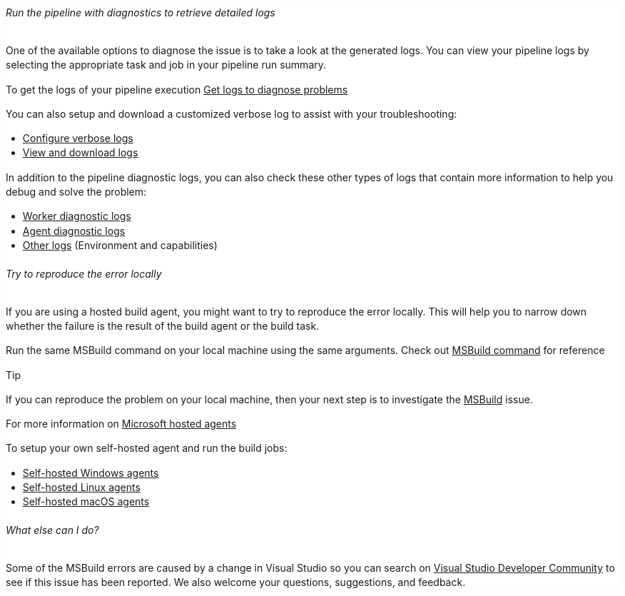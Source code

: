 ###### Run the pipeline with diagnostics to retrieve detailed logs

One of the available options to diagnose the issue is to take a look at the generated logs. You can view your pipeline logs by selecting the appropriate task and job in your pipeline run summary.

To get the logs of your pipeline execution [Get logs to diagnose problems](/azure/devops/pipelines/troubleshooting/review-logs)

You can also setup and download a customized verbose log to assist with your troubleshooting:

* [Configure verbose logs](/azure/devops/pipelines/troubleshooting/review-logs#configure-verbose-logs)
* [View and download logs](/azure/devops/pipelines/troubleshooting/review-logs#view-and-download-logs)

In addition to the pipeline diagnostic logs, you can also check these other types of logs that contain more information to help you debug and solve the problem:

* [Worker diagnostic logs](/azure/devops/pipelines/troubleshooting/review-logs#worker-diagnostic-logs)
* [Agent diagnostic logs](/azure/devops/pipelines/troubleshooting/review-logs#agent-diagnostic-logs)
* [Other logs](/azure/devops/pipelines/troubleshooting/review-logs#other-logs) (Environment and capabilities)

###### Try to reproduce the error locally

If you are using a hosted build agent, you might want to try to reproduce the error locally. This will help you to narrow down whether the failure is the result of the build agent or the build task.

Run the same MSBuild command on your local machine using the same arguments. Check out [MSBuild command](/visualstudio/msbuild/msbuild-command-line-reference?view=vs-2019&preserve-view=true) for reference

> [!TIP]
> If you can reproduce the problem on your local machine, then your next step is to investigate the [MSBuild](/visualstudio/msbuild/msbuild?view=vs-2019&preserve-view=true) issue.

For more information on [Microsoft hosted agents](/azure/devops/pipelines/agents/hosted)

To setup your own self-hosted agent and run the build jobs:

* [Self-hosted Windows agents](/azure/devops/pipelines/agents/v2-windows)
* [Self-hosted Linux agents](/azure/devops/pipelines/agents/v2-linux)
* [Self-hosted macOS agents](/azure/devops/pipelines/agents/v2-osx)

###### What else can I do?

Some of the MSBuild errors are caused by a change in Visual Studio so you can search on [Visual Studio Developer Community](https://developercommunity.visualstudio.com/spaces/8/index.html) to see if this issue has been reported. We also welcome your questions, suggestions, and feedback.








